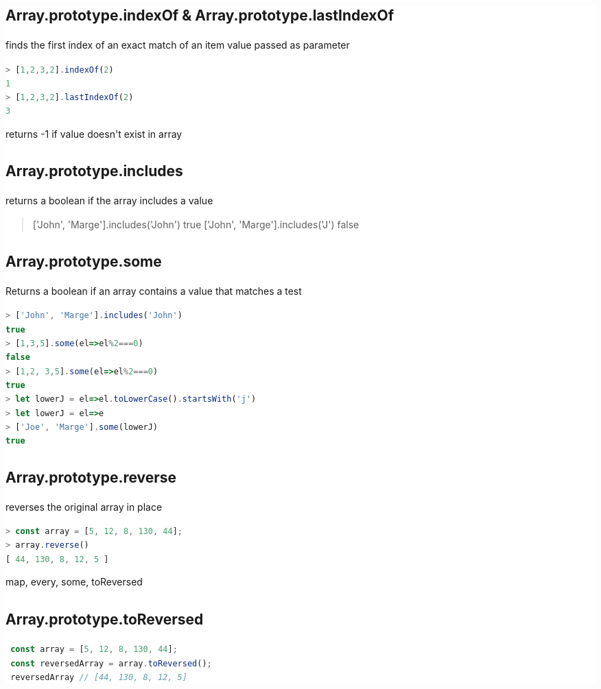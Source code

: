 ## Array.prototype.indexOf & Array.prototype.lastIndexOf

finds the first index of an exact match of an item value passed as parameter

```js
> [1,2,3,2].indexOf(2)
1
> [1,2,3,2].lastIndexOf(2)
3
```

returns -1 if value doesn't exist in array

## Array.prototype.includes

returns a boolean if the array includes a value

> ['John', 'Marge'].includes('John')
> true
> ['John', 'Marge'].includes('J')
> false

## Array.prototype.some

Returns a boolean if an array contains a value that matches a test

```js
> ['John', 'Marge'].includes('John')
true
> [1,3,5].some(el=>el%2===0)
false
> [1,2, 3,5].some(el=>el%2===0)
true
> let lowerJ = el=>el.toLowerCase().startsWith('j')
> let lowerJ = el=>e
> ['Joe', 'Marge'].some(lowerJ)
true
```

## Array.prototype.reverse

reverses the original array in place

```js
> const array = [5, 12, 8, 130, 44];
> array.reverse()
[ 44, 130, 8, 12, 5 ]
```

map, every, some, toReversed

## Array.prototype.toReversed
```js
 const array = [5, 12, 8, 130, 44];
 const reversedArray = array.toReversed();
 reversedArray // [44, 130, 8, 12, 5]
 ```
